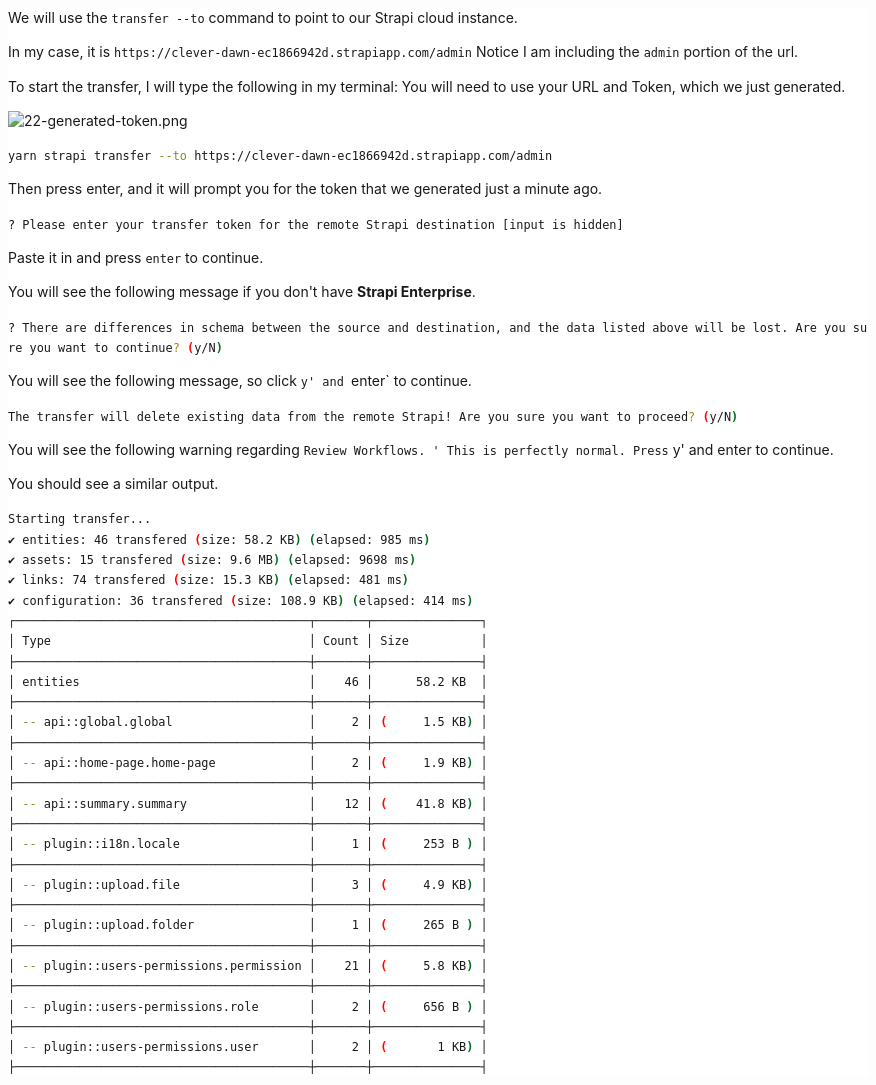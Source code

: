 We will use the `transfer --to` command to point to our Strapi cloud instance.  

In my case, it is `https://clever-dawn-ec1866942d.strapiapp.com/admin` Notice I am including the `admin` portion of the url.

To start the transfer, I will type the following in my terminal: You will need to use your URL and Token, which we just generated.

![22-generated-token.png](../images/09-epic-next/22-generated-token.png)


``` bash
yarn strapi transfer --to https://clever-dawn-ec1866942d.strapiapp.com/admin
```

Then press enter, and it will prompt you for the token that we generated just a minute ago.

``` bash
? Please enter your transfer token for the remote Strapi destination [input is hidden]
```

Paste it in and press `enter` to continue.

You will see the following message if you don't have **Strapi Enterprise**.

``` bash
? There are differences in schema between the source and destination, and the data listed above will be lost. Are you sure you want to continue? (y/N) 
```

You will see the following message, so click `y' and `enter` to continue.

``` bash
The transfer will delete existing data from the remote Strapi! Are you sure you want to proceed? (y/N)
```

You will see the following warning regarding `Review Workflows. ' This is perfectly normal. Press` y' and enter to continue.

You should see a similar output.  

``` bash
Starting transfer...
✔ entities: 46 transfered (size: 58.2 KB) (elapsed: 985 ms) 
✔ assets: 15 transfered (size: 9.6 MB) (elapsed: 9698 ms) 
✔ links: 74 transfered (size: 15.3 KB) (elapsed: 481 ms) 
✔ configuration: 36 transfered (size: 108.9 KB) (elapsed: 414 ms) 
┌─────────────────────────────────────────┬───────┬───────────────┐
│ Type                                    │ Count │ Size          │
├─────────────────────────────────────────┼───────┼───────────────┤
│ entities                                │    46 │      58.2 KB  │
├─────────────────────────────────────────┼───────┼───────────────┤
│ -- api::global.global                   │     2 │ (     1.5 KB) │
├─────────────────────────────────────────┼───────┼───────────────┤
│ -- api::home-page.home-page             │     2 │ (     1.9 KB) │
├─────────────────────────────────────────┼───────┼───────────────┤
│ -- api::summary.summary                 │    12 │ (    41.8 KB) │
├─────────────────────────────────────────┼───────┼───────────────┤
│ -- plugin::i18n.locale                  │     1 │ (     253 B ) │
├─────────────────────────────────────────┼───────┼───────────────┤
│ -- plugin::upload.file                  │     3 │ (     4.9 KB) │
├─────────────────────────────────────────┼───────┼───────────────┤
│ -- plugin::upload.folder                │     1 │ (     265 B ) │
├─────────────────────────────────────────┼───────┼───────────────┤
│ -- plugin::users-permissions.permission │    21 │ (     5.8 KB) │
├─────────────────────────────────────────┼───────┼───────────────┤
│ -- plugin::users-permissions.role       │     2 │ (     656 B ) │
├─────────────────────────────────────────┼───────┼───────────────┤
│ -- plugin::users-permissions.user       │     2 │ (       1 KB) │
├─────────────────────────────────────────┼───────┼───────────────┤
```